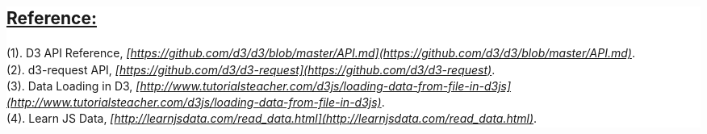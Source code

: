 <u>Reference:</u>    
----------------- 
(1). D3 API Reference, _[https://github.com/d3/d3/blob/master/API.md](https://github.com/d3/d3/blob/master/API.md)_.  
(2). d3-request API, _[https://github.com/d3/d3-request](https://github.com/d3/d3-request)_.   
(3). Data Loading in D3, _[http://www.tutorialsteacher.com/d3js/loading-data-from-file-in-d3js](http://www.tutorialsteacher.com/d3js/loading-data-from-file-in-d3js)_.  
(4). Learn JS Data, _[http://learnjsdata.com/read_data.html](http://learnjsdata.com/read_data.html)_.

[1]: https://d3js.org/  "d3"
